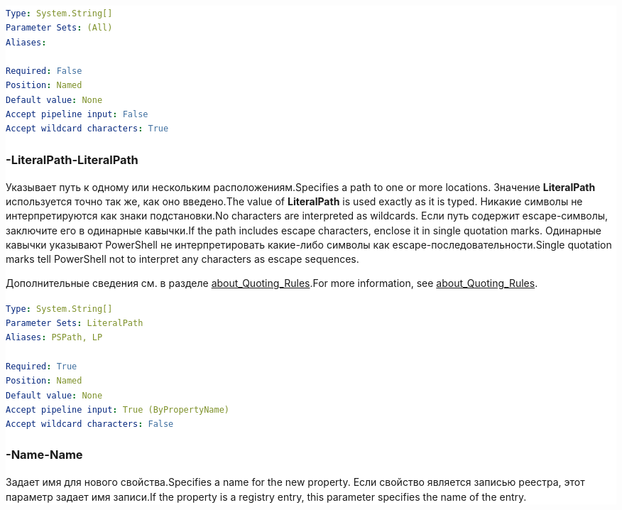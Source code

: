 ```yaml
Type: System.String[]
Parameter Sets: (All)
Aliases:

Required: False
Position: Named
Default value: None
Accept pipeline input: False
Accept wildcard characters: True
```

### <span data-ttu-id="74157-157">-LiteralPath</span><span class="sxs-lookup"><span data-stu-id="74157-157">-LiteralPath</span></span>

<span data-ttu-id="74157-158">Указывает путь к одному или нескольким расположениям.</span><span class="sxs-lookup"><span data-stu-id="74157-158">Specifies a path to one or more locations.</span></span> <span data-ttu-id="74157-159">Значение **LiteralPath** используется точно так же, как оно введено.</span><span class="sxs-lookup"><span data-stu-id="74157-159">The value of **LiteralPath** is used exactly as it is typed.</span></span> <span data-ttu-id="74157-160">Никакие символы не интерпретируются как знаки подстановки.</span><span class="sxs-lookup"><span data-stu-id="74157-160">No characters are interpreted as wildcards.</span></span> <span data-ttu-id="74157-161">Если путь содержит escape-символы, заключите его в одинарные кавычки.</span><span class="sxs-lookup"><span data-stu-id="74157-161">If the path includes escape characters, enclose it in single quotation marks.</span></span> <span data-ttu-id="74157-162">Одинарные кавычки указывают PowerShell не интерпретировать какие-либо символы как escape-последовательности.</span><span class="sxs-lookup"><span data-stu-id="74157-162">Single quotation marks tell PowerShell not to interpret any characters as escape sequences.</span></span>

<span data-ttu-id="74157-163">Дополнительные сведения см. в разделе [about_Quoting_Rules](../Microsoft.Powershell.Core/About/about_Quoting_Rules.md).</span><span class="sxs-lookup"><span data-stu-id="74157-163">For more information, see [about_Quoting_Rules](../Microsoft.Powershell.Core/About/about_Quoting_Rules.md).</span></span>

```yaml
Type: System.String[]
Parameter Sets: LiteralPath
Aliases: PSPath, LP

Required: True
Position: Named
Default value: None
Accept pipeline input: True (ByPropertyName)
Accept wildcard characters: False
```

### <span data-ttu-id="74157-164">-Name</span><span class="sxs-lookup"><span data-stu-id="74157-164">-Name</span></span>

<span data-ttu-id="74157-165">Задает имя для нового свойства.</span><span class="sxs-lookup"><span data-stu-id="74157-165">Specifies a name for the new property.</span></span>
<span data-ttu-id="74157-166">Если свойство является записью реестра, этот параметр задает имя записи.</span><span class="sxs-lookup"><span data-stu-id="74157-166">If the property is a registry entry, this parameter specifies the name of the entry.</span></span>
